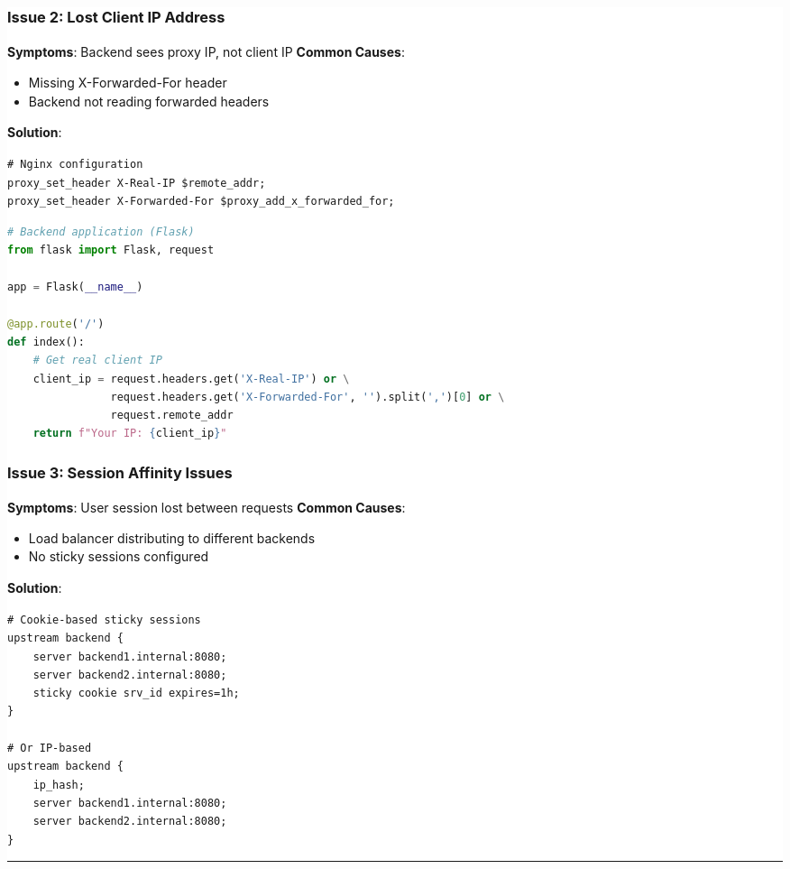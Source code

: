### Issue 2: Lost Client IP Address

**Symptoms**: Backend sees proxy IP, not client IP
**Common Causes**:
- Missing X-Forwarded-For header
- Backend not reading forwarded headers

**Solution**:
```nginx
# Nginx configuration
proxy_set_header X-Real-IP $remote_addr;
proxy_set_header X-Forwarded-For $proxy_add_x_forwarded_for;
```

```python
# Backend application (Flask)
from flask import Flask, request

app = Flask(__name__)

@app.route('/')
def index():
    # Get real client IP
    client_ip = request.headers.get('X-Real-IP') or \
                request.headers.get('X-Forwarded-For', '').split(',')[0] or \
                request.remote_addr
    return f"Your IP: {client_ip}"
```

### Issue 3: Session Affinity Issues

**Symptoms**: User session lost between requests
**Common Causes**:
- Load balancer distributing to different backends
- No sticky sessions configured

**Solution**:
```nginx
# Cookie-based sticky sessions
upstream backend {
    server backend1.internal:8080;
    server backend2.internal:8080;
    sticky cookie srv_id expires=1h;
}

# Or IP-based
upstream backend {
    ip_hash;
    server backend1.internal:8080;
    server backend2.internal:8080;
}
```

---
